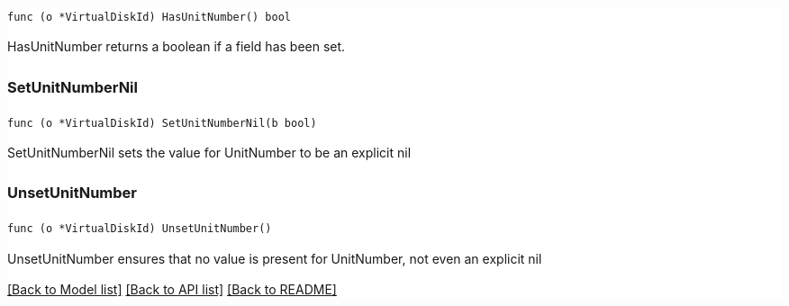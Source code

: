 `func (o *VirtualDiskId) HasUnitNumber() bool`

HasUnitNumber returns a boolean if a field has been set.

### SetUnitNumberNil

`func (o *VirtualDiskId) SetUnitNumberNil(b bool)`

 SetUnitNumberNil sets the value for UnitNumber to be an explicit nil

### UnsetUnitNumber
`func (o *VirtualDiskId) UnsetUnitNumber()`

UnsetUnitNumber ensures that no value is present for UnitNumber, not even an explicit nil

[[Back to Model list]](../README.md#documentation-for-models) [[Back to API list]](../README.md#documentation-for-api-endpoints) [[Back to README]](../README.md)


